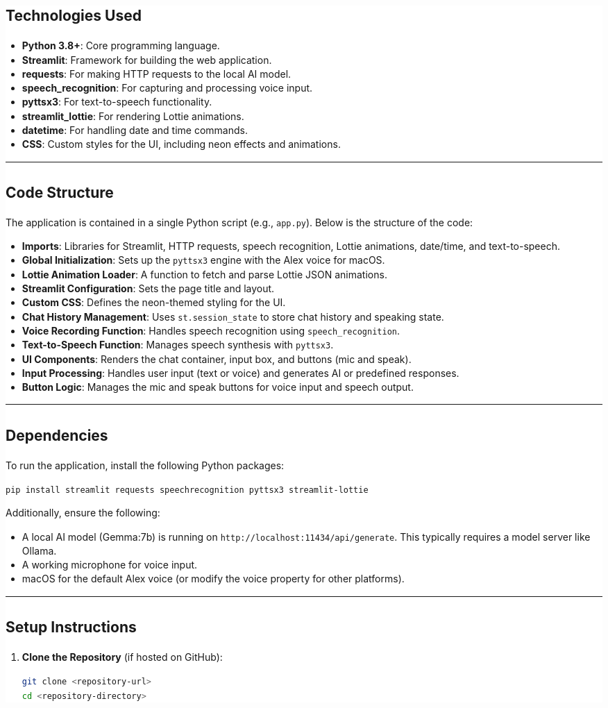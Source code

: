 
## Technologies Used
- **Python 3.8+**: Core programming language.
- **Streamlit**: Framework for building the web application.
- **requests**: For making HTTP requests to the local AI model.
- **speech_recognition**: For capturing and processing voice input.
- **pyttsx3**: For text-to-speech functionality.
- **streamlit_lottie**: For rendering Lottie animations.
- **datetime**: For handling date and time commands.
- **CSS**: Custom styles for the UI, including neon effects and animations.

---

## Code Structure
The application is contained in a single Python script (e.g., `app.py`). Below is the structure of the code:

- **Imports**: Libraries for Streamlit, HTTP requests, speech recognition, Lottie animations, date/time, and text-to-speech.
- **Global Initialization**: Sets up the `pyttsx3` engine with the Alex voice for macOS.
- **Lottie Animation Loader**: A function to fetch and parse Lottie JSON animations.
- **Streamlit Configuration**: Sets the page title and layout.
- **Custom CSS**: Defines the neon-themed styling for the UI.
- **Chat History Management**: Uses `st.session_state` to store chat history and speaking state.
- **Voice Recording Function**: Handles speech recognition using `speech_recognition`.
- **Text-to-Speech Function**: Manages speech synthesis with `pyttsx3`.
- **UI Components**: Renders the chat container, input box, and buttons (mic and speak).
- **Input Processing**: Handles user input (text or voice) and generates AI or predefined responses.
- **Button Logic**: Manages the mic and speak buttons for voice input and speech output.

---

## Dependencies
To run the application, install the following Python packages:

```bash
pip install streamlit requests speechrecognition pyttsx3 streamlit-lottie
```

Additionally, ensure the following:
- A local AI model (Gemma:7b) is running on `http://localhost:11434/api/generate`. This typically requires a model server like Ollama.
- A working microphone for voice input.
- macOS for the default Alex voice (or modify the voice property for other platforms).

---

## Setup Instructions
1. **Clone the Repository** (if hosted on GitHub):
   ```bash
   git clone <repository-url>
   cd <repository-directory>
   ```

